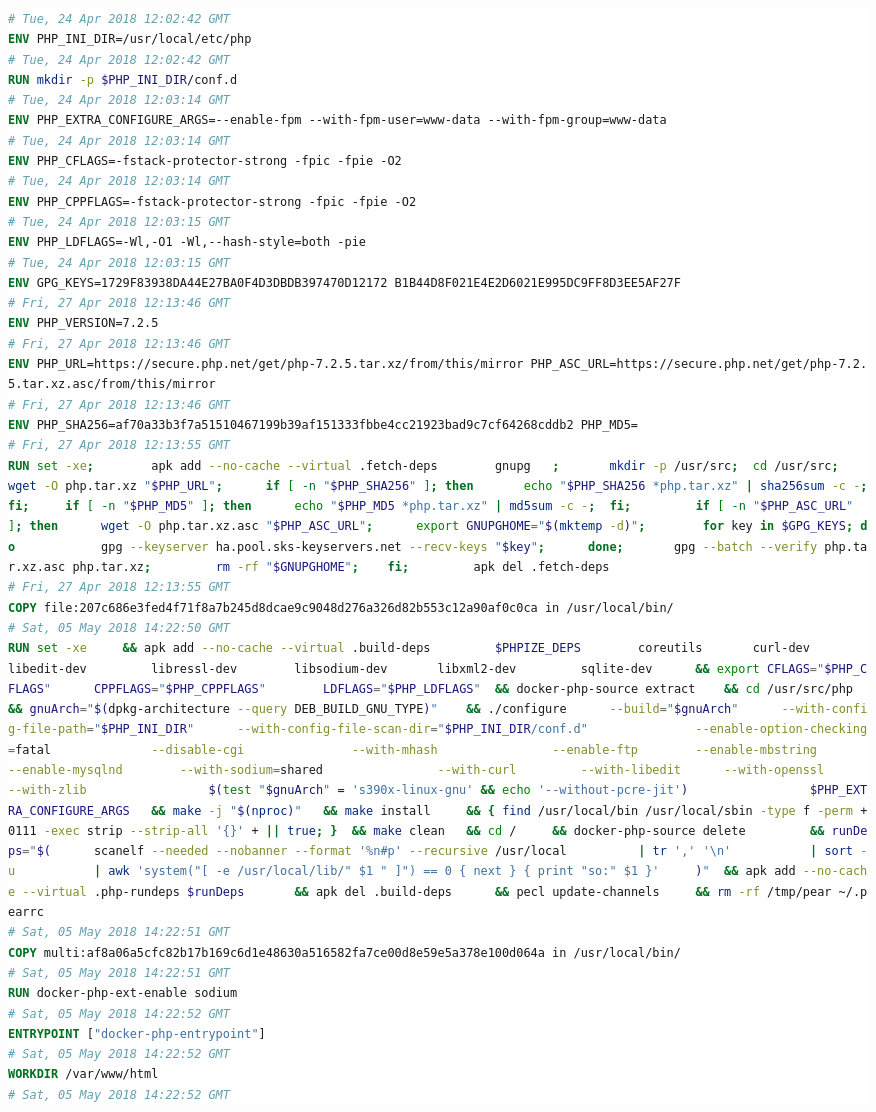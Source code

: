 ```dockerfile
# Tue, 24 Apr 2018 12:02:42 GMT
ENV PHP_INI_DIR=/usr/local/etc/php
# Tue, 24 Apr 2018 12:02:42 GMT
RUN mkdir -p $PHP_INI_DIR/conf.d
# Tue, 24 Apr 2018 12:03:14 GMT
ENV PHP_EXTRA_CONFIGURE_ARGS=--enable-fpm --with-fpm-user=www-data --with-fpm-group=www-data
# Tue, 24 Apr 2018 12:03:14 GMT
ENV PHP_CFLAGS=-fstack-protector-strong -fpic -fpie -O2
# Tue, 24 Apr 2018 12:03:14 GMT
ENV PHP_CPPFLAGS=-fstack-protector-strong -fpic -fpie -O2
# Tue, 24 Apr 2018 12:03:15 GMT
ENV PHP_LDFLAGS=-Wl,-O1 -Wl,--hash-style=both -pie
# Tue, 24 Apr 2018 12:03:15 GMT
ENV GPG_KEYS=1729F83938DA44E27BA0F4D3DBDB397470D12172 B1B44D8F021E4E2D6021E995DC9FF8D3EE5AF27F
# Fri, 27 Apr 2018 12:13:46 GMT
ENV PHP_VERSION=7.2.5
# Fri, 27 Apr 2018 12:13:46 GMT
ENV PHP_URL=https://secure.php.net/get/php-7.2.5.tar.xz/from/this/mirror PHP_ASC_URL=https://secure.php.net/get/php-7.2.5.tar.xz.asc/from/this/mirror
# Fri, 27 Apr 2018 12:13:46 GMT
ENV PHP_SHA256=af70a33b3f7a51510467199b39af151333fbbe4cc21923bad9c7cf64268cddb2 PHP_MD5=
# Fri, 27 Apr 2018 12:13:55 GMT
RUN set -xe; 		apk add --no-cache --virtual .fetch-deps 		gnupg 	; 		mkdir -p /usr/src; 	cd /usr/src; 		wget -O php.tar.xz "$PHP_URL"; 		if [ -n "$PHP_SHA256" ]; then 		echo "$PHP_SHA256 *php.tar.xz" | sha256sum -c -; 	fi; 	if [ -n "$PHP_MD5" ]; then 		echo "$PHP_MD5 *php.tar.xz" | md5sum -c -; 	fi; 		if [ -n "$PHP_ASC_URL" ]; then 		wget -O php.tar.xz.asc "$PHP_ASC_URL"; 		export GNUPGHOME="$(mktemp -d)"; 		for key in $GPG_KEYS; do 			gpg --keyserver ha.pool.sks-keyservers.net --recv-keys "$key"; 		done; 		gpg --batch --verify php.tar.xz.asc php.tar.xz; 		rm -rf "$GNUPGHOME"; 	fi; 		apk del .fetch-deps
# Fri, 27 Apr 2018 12:13:55 GMT
COPY file:207c686e3fed4f71f8a7b245d8dcae9c9048d276a326d82b553c12a90af0c0ca in /usr/local/bin/ 
# Sat, 05 May 2018 14:22:50 GMT
RUN set -xe 	&& apk add --no-cache --virtual .build-deps 		$PHPIZE_DEPS 		coreutils 		curl-dev 		libedit-dev 		libressl-dev 		libsodium-dev 		libxml2-dev 		sqlite-dev 		&& export CFLAGS="$PHP_CFLAGS" 		CPPFLAGS="$PHP_CPPFLAGS" 		LDFLAGS="$PHP_LDFLAGS" 	&& docker-php-source extract 	&& cd /usr/src/php 	&& gnuArch="$(dpkg-architecture --query DEB_BUILD_GNU_TYPE)" 	&& ./configure 		--build="$gnuArch" 		--with-config-file-path="$PHP_INI_DIR" 		--with-config-file-scan-dir="$PHP_INI_DIR/conf.d" 				--enable-option-checking=fatal 				--disable-cgi 				--with-mhash 				--enable-ftp 		--enable-mbstring 		--enable-mysqlnd 		--with-sodium=shared 				--with-curl 		--with-libedit 		--with-openssl 		--with-zlib 				$(test "$gnuArch" = 's390x-linux-gnu' && echo '--without-pcre-jit') 				$PHP_EXTRA_CONFIGURE_ARGS 	&& make -j "$(nproc)" 	&& make install 	&& { find /usr/local/bin /usr/local/sbin -type f -perm +0111 -exec strip --strip-all '{}' + || true; } 	&& make clean 	&& cd / 	&& docker-php-source delete 		&& runDeps="$( 		scanelf --needed --nobanner --format '%n#p' --recursive /usr/local 			| tr ',' '\n' 			| sort -u 			| awk 'system("[ -e /usr/local/lib/" $1 " ]") == 0 { next } { print "so:" $1 }' 	)" 	&& apk add --no-cache --virtual .php-rundeps $runDeps 		&& apk del .build-deps 		&& pecl update-channels 	&& rm -rf /tmp/pear ~/.pearrc
# Sat, 05 May 2018 14:22:51 GMT
COPY multi:af8a06a5cfc82b17b169c6d1e48630a516582fa7ce00d8e59e5a378e100d064a in /usr/local/bin/ 
# Sat, 05 May 2018 14:22:51 GMT
RUN docker-php-ext-enable sodium
# Sat, 05 May 2018 14:22:52 GMT
ENTRYPOINT ["docker-php-entrypoint"]
# Sat, 05 May 2018 14:22:52 GMT
WORKDIR /var/www/html
# Sat, 05 May 2018 14:22:52 GMT
```